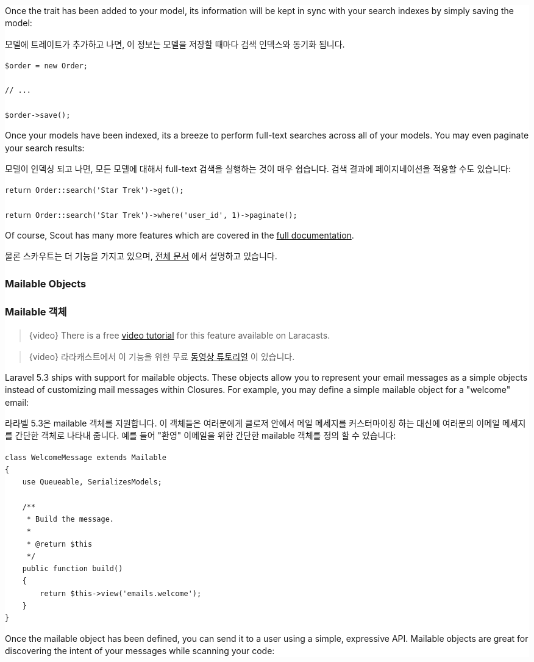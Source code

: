 Once the trait has been added to your model, its information will be kept in sync with your search indexes by simply saving the model:

모델에 트레이트가 추가하고 나면, 이 정보는 모델을 저장할 때마다 검색 인덱스와 동기화 됩니다.

    $order = new Order;

    // ...

    $order->save();

Once your models have been indexed, its a breeze to perform full-text searches across all of your models. You may even paginate your search results:

모델이 인덱싱 되고 나면, 모든 모델에 대해서 full-text 검색을 실행하는 것이 매우 쉽습니다. 검색 결과에 페이지네이션을 적용할 수도 있습니다:

    return Order::search('Star Trek')->get();

    return Order::search('Star Trek')->where('user_id', 1)->paginate();

Of course, Scout has many more features which are covered in the [full documentation](/docs/5.3/scout).

물론 스카우트는 더 기능을 가지고 있으며, [전체 문서](/docs/5.3/scout) 에서 설명하고 있습니다.

### Mailable Objects
### Mailable 객체

> {video} There is a free [video tutorial](https://laracasts.com/series/whats-new-in-laravel-5-3/episodes/6) for this feature available on Laracasts.

> {video} 라라캐스트에서 이 기능을 위한 무료 [동영상 튜토리얼](https://laracasts.com/series/whats-new-in-laravel-5-3/episodes/6) 이 있습니다.

Laravel 5.3 ships with support for mailable objects. These objects allow you to represent your email messages as a simple objects instead of customizing mail messages within Closures. For example, you may define a simple mailable object for a "welcome" email:

라라벨 5.3은 mailable 객체를 지원합니다. 이 객체들은 여러분에게 클로저 안에서 메일 메세지를 커스터마이징 하는 대신에 여러분의 이메일 메세지를 간단한 객체로 나타내 줍니다. 예를 들어 "환영" 이메일을 위한 간단한 mailable 객체를 정의 할 수 있습니다:

    class WelcomeMessage extends Mailable
    {
        use Queueable, SerializesModels;

        /**
         * Build the message.
         *
         * @return $this
         */
        public function build()
        {
            return $this->view('emails.welcome');
        }
    }

Once the mailable object has been defined, you can send it to a user using a simple, expressive API. Mailable objects are great for discovering the intent of your messages while scanning your code:
